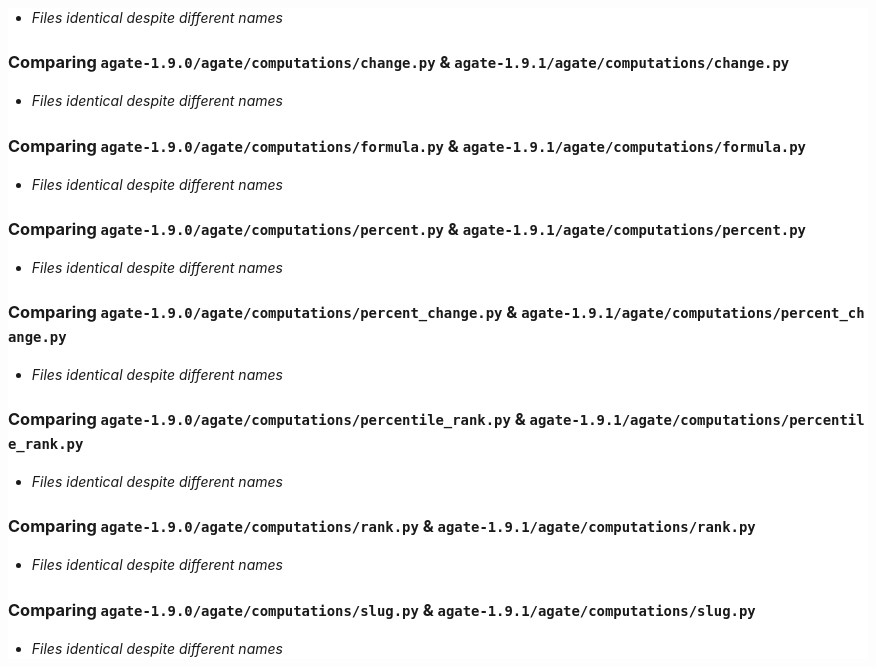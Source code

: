  * *Files identical despite different names*

### Comparing `agate-1.9.0/agate/computations/change.py` & `agate-1.9.1/agate/computations/change.py`

 * *Files identical despite different names*

### Comparing `agate-1.9.0/agate/computations/formula.py` & `agate-1.9.1/agate/computations/formula.py`

 * *Files identical despite different names*

### Comparing `agate-1.9.0/agate/computations/percent.py` & `agate-1.9.1/agate/computations/percent.py`

 * *Files identical despite different names*

### Comparing `agate-1.9.0/agate/computations/percent_change.py` & `agate-1.9.1/agate/computations/percent_change.py`

 * *Files identical despite different names*

### Comparing `agate-1.9.0/agate/computations/percentile_rank.py` & `agate-1.9.1/agate/computations/percentile_rank.py`

 * *Files identical despite different names*

### Comparing `agate-1.9.0/agate/computations/rank.py` & `agate-1.9.1/agate/computations/rank.py`

 * *Files identical despite different names*

### Comparing `agate-1.9.0/agate/computations/slug.py` & `agate-1.9.1/agate/computations/slug.py`

 * *Files identical despite different names*

